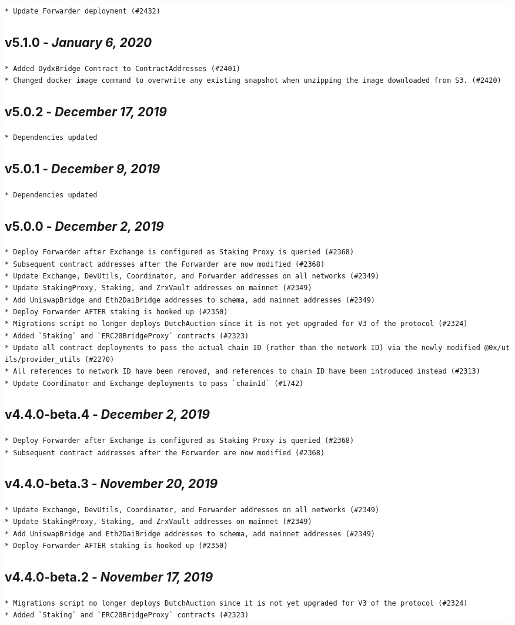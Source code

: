     * Update Forwarder deployment (#2432)

## v5.1.0 - _January 6, 2020_

    * Added DydxBridge Contract to ContractAddresses (#2401)
    * Changed docker image command to overwrite any existing snapshot when unzipping the image downloaded from S3. (#2420)

## v5.0.2 - _December 17, 2019_

    * Dependencies updated

## v5.0.1 - _December 9, 2019_

    * Dependencies updated

## v5.0.0 - _December 2, 2019_

    * Deploy Forwarder after Exchange is configured as Staking Proxy is queried (#2368)
    * Subsequent contract addresses after the Forwarder are now modified (#2368)
    * Update Exchange, DevUtils, Coordinator, and Forwarder addresses on all networks (#2349)
    * Update StakingProxy, Staking, and ZrxVault addresses on mainnet (#2349)
    * Add UniswapBridge and Eth2DaiBridge addresses to schema, add mainnet addresses (#2349)
    * Deploy Forwarder AFTER staking is hooked up (#2350)
    * Migrations script no longer deploys DutchAuction since it is not yet upgraded for V3 of the protocol (#2324)
    * Added `Staking` and `ERC20BridgeProxy` contracts (#2323)
    * Update all contract deployments to pass the actual chain ID (rather than the network ID) via the newly modified @0x/utils/provider_utils (#2270)
    * All references to network ID have been removed, and references to chain ID have been introduced instead (#2313)
    * Update Coordinator and Exchange deployments to pass `chainId` (#1742)

## v4.4.0-beta.4 - _December 2, 2019_

    * Deploy Forwarder after Exchange is configured as Staking Proxy is queried (#2368)
    * Subsequent contract addresses after the Forwarder are now modified (#2368)

## v4.4.0-beta.3 - _November 20, 2019_

    * Update Exchange, DevUtils, Coordinator, and Forwarder addresses on all networks (#2349)
    * Update StakingProxy, Staking, and ZrxVault addresses on mainnet (#2349)
    * Add UniswapBridge and Eth2DaiBridge addresses to schema, add mainnet addresses (#2349)
    * Deploy Forwarder AFTER staking is hooked up (#2350)

## v4.4.0-beta.2 - _November 17, 2019_

    * Migrations script no longer deploys DutchAuction since it is not yet upgraded for V3 of the protocol (#2324)
    * Added `Staking` and `ERC20BridgeProxy` contracts (#2323)

